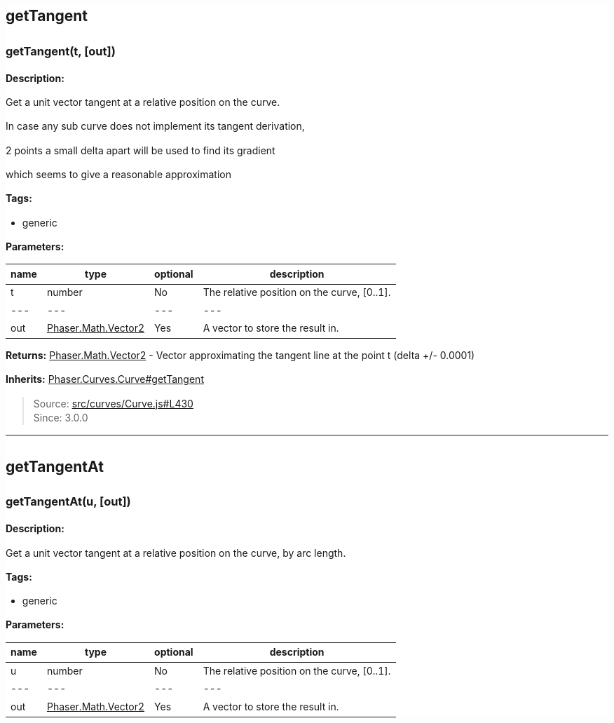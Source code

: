 
## getTangent

### <instance> getTangent(t, [out])

**Description:**

Get a unit vector tangent at a relative position on the curve.

In case any sub curve does not implement its tangent derivation,

2 points a small delta apart will be used to find its gradient

which seems to give a reasonable approximation

**Tags:**

* generic

**Parameters:**

| name | type | optional | description |
| --- | --- | --- | --- |
| t | number | No | The relative position on the curve, [0..1]. |
| --- | --- | --- | --- |
| out | [Phaser.Math.Vector2](math-vector2.md) | Yes | A vector to store the result in. |

**Returns:** [Phaser.Math.Vector2](math-vector2.md) - Vector approximating the tangent line at the point t (delta +/- 0.0001)

**Inherits:** [Phaser.Curves.Curve#getTangent](curves-curve.md)

> Source: [src/curves/Curve.js#L430](https://github.com/phaserjs/phaser/blob/v3.87.0/src/curves/Curve.js#L430)  
> Since: 3.0.0

---

## getTangentAt

### <instance> getTangentAt(u, [out])

**Description:**

Get a unit vector tangent at a relative position on the curve, by arc length.

**Tags:**

* generic

**Parameters:**

| name | type | optional | description |
| --- | --- | --- | --- |
| u | number | No | The relative position on the curve, [0..1]. |
| --- | --- | --- | --- |
| out | [Phaser.Math.Vector2](math-vector2.md) | Yes | A vector to store the result in. |
